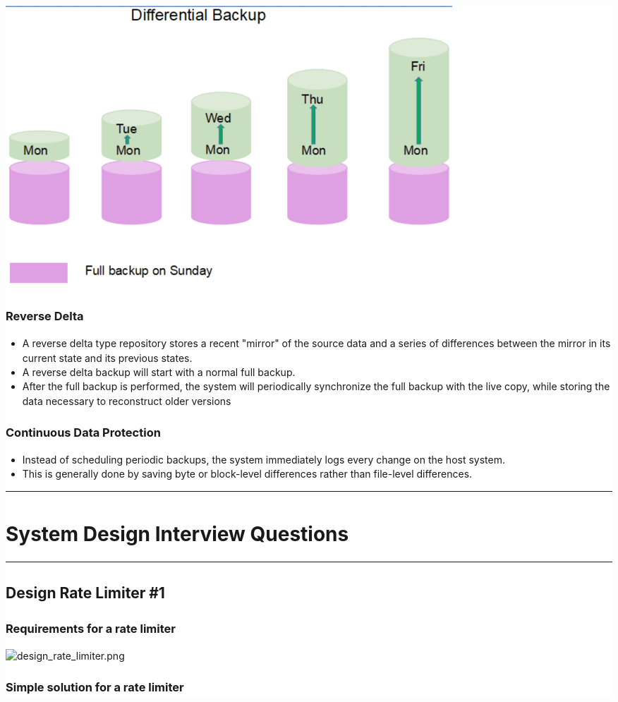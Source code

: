 ![img.png](images/system.design.9/9.png)

### Reverse Delta

- A reverse delta type repository stores a recent "mirror" of the source data and a series of differences between the mirror in its current state and its previous states. 
- A reverse delta backup will start with a normal full backup. 
- After the full backup is performed, the system will periodically synchronize the full backup with the live copy, while storing the data necessary to reconstruct older versions

### Continuous Data Protection

- Instead of scheduling periodic backups, the system immediately logs every change on the host system. 
- This is generally done by saving byte or block-level differences rather than file-level differences.

---

# System Design Interview Questions

---

## Design Rate Limiter #1

### Requirements for a rate limiter

![design_rate_limiter.png](./images/system.design.2/design_rate_limiter.png)

### Simple solution for a rate limiter
